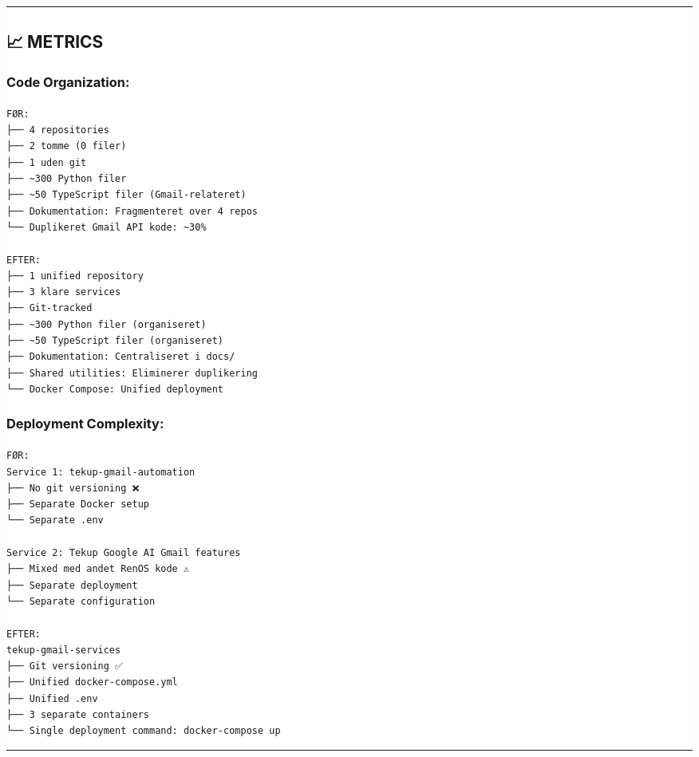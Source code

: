 
---

## 📈 METRICS

### Code Organization:

```
FØR:
├── 4 repositories
├── 2 tomme (0 filer)
├── 1 uden git
├── ~300 Python filer
├── ~50 TypeScript filer (Gmail-relateret)
├── Dokumentation: Fragmenteret over 4 repos
└── Duplikeret Gmail API kode: ~30%

EFTER:
├── 1 unified repository
├── 3 klare services
├── Git-tracked
├── ~300 Python filer (organiseret)
├── ~50 TypeScript filer (organiseret)
├── Dokumentation: Centraliseret i docs/
├── Shared utilities: Eliminerer duplikering
└── Docker Compose: Unified deployment
```

### Deployment Complexity:

```
FØR:
Service 1: tekup-gmail-automation
├── No git versioning ❌
├── Separate Docker setup
└── Separate .env

Service 2: Tekup Google AI Gmail features
├── Mixed med andet RenOS kode ⚠️
├── Separate deployment
└── Separate configuration

EFTER:
tekup-gmail-services
├── Git versioning ✅
├── Unified docker-compose.yml
├── Unified .env
├── 3 separate containers
└── Single deployment command: docker-compose up
```

---

